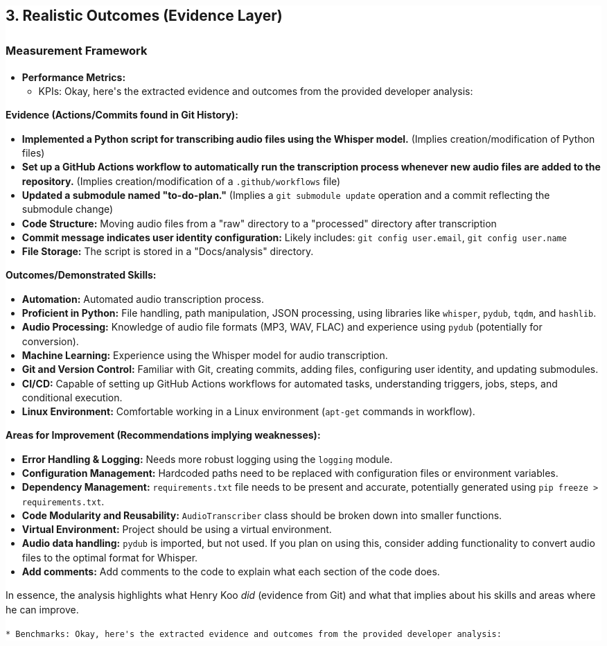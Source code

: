 ## 3. Realistic Outcomes (Evidence Layer)
### Measurement Framework
- **Performance Metrics:**
    * KPIs: Okay, here's the extracted evidence and outcomes from the provided developer analysis:

**Evidence (Actions/Commits found in Git History):**

*   **Implemented a Python script for transcribing audio files using the Whisper model.** (Implies creation/modification of Python files)
*   **Set up a GitHub Actions workflow to automatically run the transcription process whenever new audio files are added to the repository.** (Implies creation/modification of a `.github/workflows` file)
*   **Updated a submodule named "to-do-plan."** (Implies a `git submodule update` operation and a commit reflecting the submodule change)
*   **Code Structure:** Moving audio files from a "raw" directory to a "processed" directory after transcription
*   **Commit message indicates user identity configuration:** Likely includes: `git config user.email`, `git config user.name`
*   **File Storage:** The script is stored in a "Docs/analysis" directory.

**Outcomes/Demonstrated Skills:**

*   **Automation:** Automated audio transcription process.
*   **Proficient in Python:** File handling, path manipulation, JSON processing, using libraries like `whisper`, `pydub`, `tqdm`, and `hashlib`.
*   **Audio Processing:** Knowledge of audio file formats (MP3, WAV, FLAC) and experience using `pydub` (potentially for conversion).
*   **Machine Learning:** Experience using the Whisper model for audio transcription.
*   **Git and Version Control:** Familiar with Git, creating commits, adding files, configuring user identity, and updating submodules.
*   **CI/CD:** Capable of setting up GitHub Actions workflows for automated tasks, understanding triggers, jobs, steps, and conditional execution.
*   **Linux Environment:** Comfortable working in a Linux environment (`apt-get` commands in workflow).

**Areas for Improvement (Recommendations implying weaknesses):**

*   **Error Handling & Logging:** Needs more robust logging using the `logging` module.
*   **Configuration Management:** Hardcoded paths need to be replaced with configuration files or environment variables.
*   **Dependency Management:**  `requirements.txt` file needs to be present and accurate, potentially generated using `pip freeze > requirements.txt`.
*   **Code Modularity and Reusability:** `AudioTranscriber` class should be broken down into smaller functions.
*   **Virtual Environment:** Project should be using a virtual environment.
*   **Audio data handling:** `pydub` is imported, but not used. If you plan on using this, consider adding functionality to convert audio files to the optimal format for Whisper.
*   **Add comments:** Add comments to the code to explain what each section of the code does.

In essence, the analysis highlights what Henry Koo *did* (evidence from Git) and what that implies about his skills and areas where he can improve.

    * Benchmarks: Okay, here's the extracted evidence and outcomes from the provided developer analysis:
